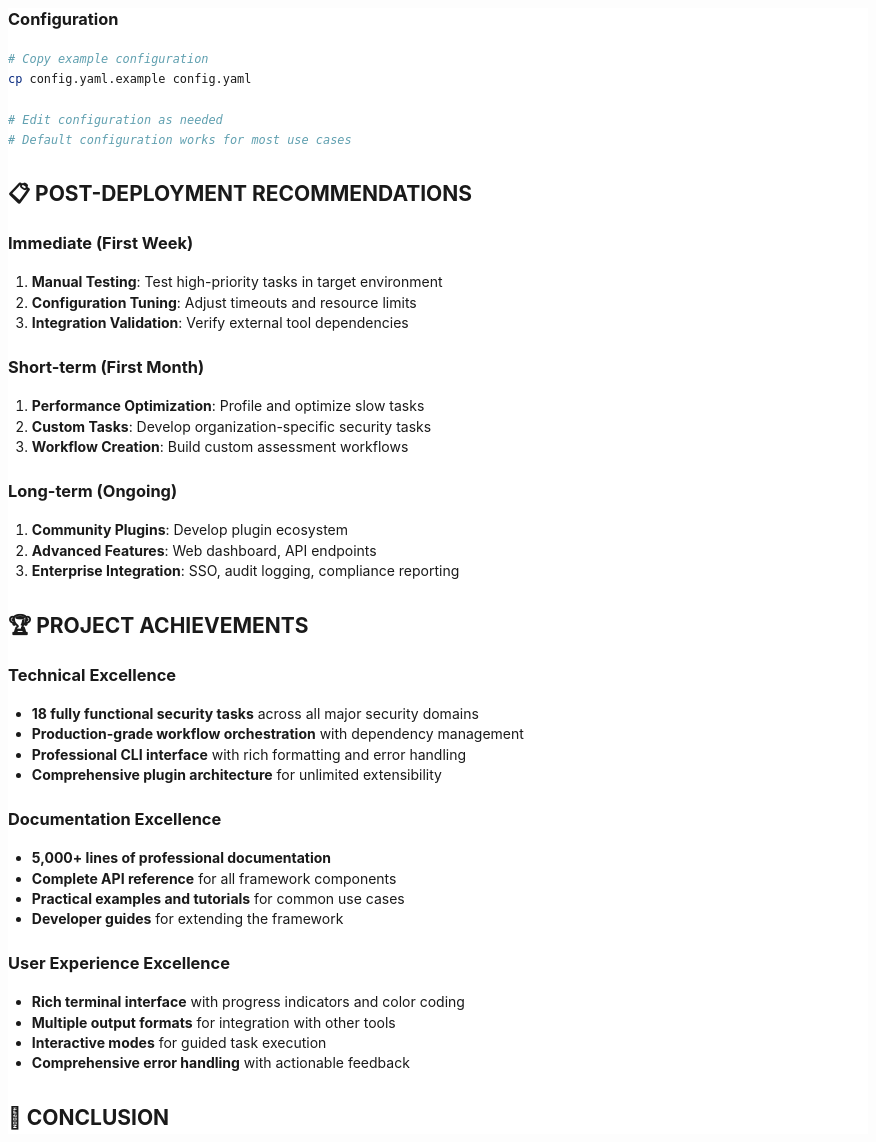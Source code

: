### Configuration
```bash
# Copy example configuration
cp config.yaml.example config.yaml

# Edit configuration as needed
# Default configuration works for most use cases
```

## 📋 **POST-DEPLOYMENT RECOMMENDATIONS**

### Immediate (First Week)
1. **Manual Testing**: Test high-priority tasks in target environment
2. **Configuration Tuning**: Adjust timeouts and resource limits
3. **Integration Validation**: Verify external tool dependencies

### Short-term (First Month)
1. **Performance Optimization**: Profile and optimize slow tasks
2. **Custom Tasks**: Develop organization-specific security tasks
3. **Workflow Creation**: Build custom assessment workflows

### Long-term (Ongoing)
1. **Community Plugins**: Develop plugin ecosystem
2. **Advanced Features**: Web dashboard, API endpoints
3. **Enterprise Integration**: SSO, audit logging, compliance reporting

## 🏆 **PROJECT ACHIEVEMENTS**

### Technical Excellence
- **18 fully functional security tasks** across all major security domains
- **Production-grade workflow orchestration** with dependency management
- **Professional CLI interface** with rich formatting and error handling
- **Comprehensive plugin architecture** for unlimited extensibility

### Documentation Excellence
- **5,000+ lines of professional documentation**
- **Complete API reference** for all framework components
- **Practical examples and tutorials** for common use cases
- **Developer guides** for extending the framework

### User Experience Excellence
- **Rich terminal interface** with progress indicators and color coding
- **Multiple output formats** for integration with other tools
- **Interactive modes** for guided task execution
- **Comprehensive error handling** with actionable feedback

## 🎉 **CONCLUSION**
